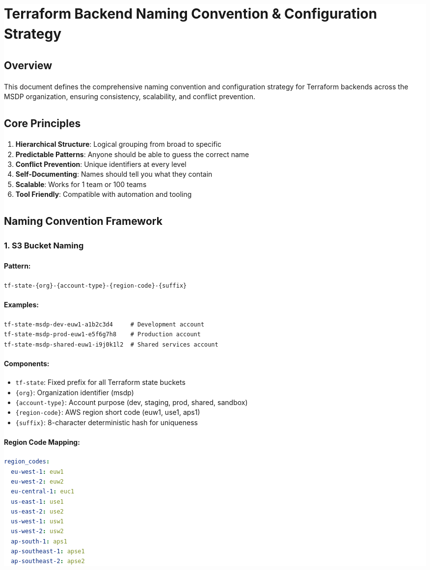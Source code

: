 # Terraform Backend Naming Convention & Configuration Strategy

## Overview

This document defines the comprehensive naming convention and configuration strategy for Terraform backends across the MSDP organization, ensuring consistency, scalability, and conflict prevention.

## **Core Principles**

1. **Hierarchical Structure**: Logical grouping from broad to specific
2. **Predictable Patterns**: Anyone should be able to guess the correct name
3. **Conflict Prevention**: Unique identifiers at every level
4. **Self-Documenting**: Names should tell you what they contain
5. **Scalable**: Works for 1 team or 100 teams
6. **Tool Friendly**: Compatible with automation and tooling

## **Naming Convention Framework**

### **1. S3 Bucket Naming**

#### **Pattern**:
```
tf-state-{org}-{account-type}-{region-code}-{suffix}
```

#### **Examples**:
```
tf-state-msdp-dev-euw1-a1b2c3d4     # Development account
tf-state-msdp-prod-euw1-e5f6g7h8    # Production account
tf-state-msdp-shared-euw1-i9j0k1l2  # Shared services account
```

#### **Components**:
- `tf-state`: Fixed prefix for all Terraform state buckets
- `{org}`: Organization identifier (msdp)
- `{account-type}`: Account purpose (dev, staging, prod, shared, sandbox)
- `{region-code}`: AWS region short code (euw1, use1, aps1)
- `{suffix}`: 8-character deterministic hash for uniqueness

#### **Region Code Mapping**:
```yaml
region_codes:
  eu-west-1: euw1
  eu-west-2: euw2
  eu-central-1: euc1
  us-east-1: use1
  us-east-2: use2
  us-west-1: usw1
  us-west-2: usw2
  ap-south-1: aps1
  ap-southeast-1: apse1
  ap-southeast-2: apse2
```
